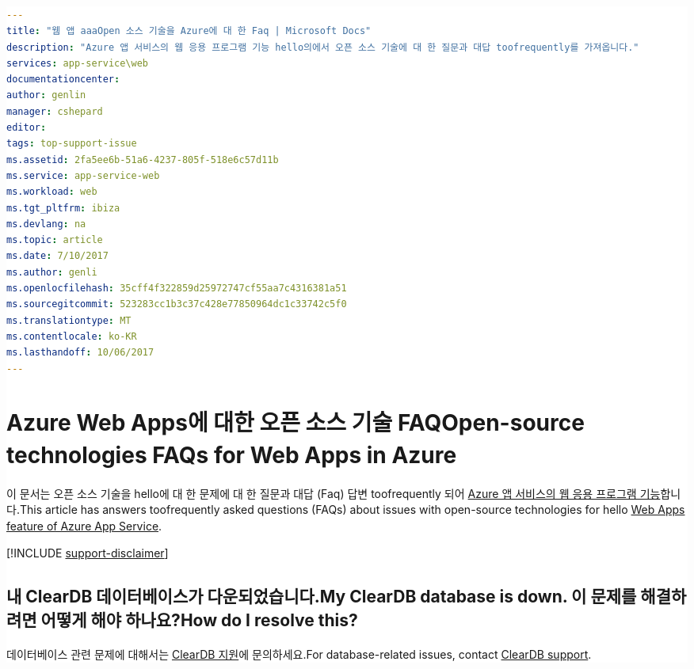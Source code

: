 ```yaml
---
title: "웹 앱 aaaOpen 소스 기술을 Azure에 대 한 Faq | Microsoft Docs"
description: "Azure 앱 서비스의 웹 응용 프로그램 기능 hello의에서 오픈 소스 기술에 대 한 질문과 대답 toofrequently를 가져옵니다."
services: app-service\web
documentationcenter: 
author: genlin
manager: cshepard
editor: 
tags: top-support-issue
ms.assetid: 2fa5ee6b-51a6-4237-805f-518e6c57d11b
ms.service: app-service-web
ms.workload: web
ms.tgt_pltfrm: ibiza
ms.devlang: na
ms.topic: article
ms.date: 7/10/2017
ms.author: genli
ms.openlocfilehash: 35cff4f322859d25972747cf55aa7c4316381a51
ms.sourcegitcommit: 523283cc1b3c37c428e77850964dc1c33742c5f0
ms.translationtype: MT
ms.contentlocale: ko-KR
ms.lasthandoff: 10/06/2017
---
```

# <a name="open-source-technologies-faqs-for-web-apps-in-azure"></a><span data-ttu-id="d3c07-103">Azure Web Apps에 대한 오픈 소스 기술 FAQ</span><span class="sxs-lookup"><span data-stu-id="d3c07-103">Open-source technologies FAQs for Web Apps in Azure</span></span>

<span data-ttu-id="d3c07-104">이 문서는 오픈 소스 기술을 hello에 대 한 문제에 대 한 질문과 대답 (Faq) 답변 toofrequently 되어 [Azure 앱 서비스의 웹 응용 프로그램 기능](https://azure.microsoft.com/services/app-service/web/)합니다.</span><span class="sxs-lookup"><span data-stu-id="d3c07-104">This article has answers toofrequently asked questions (FAQs) about issues with open-source technologies for hello [Web Apps feature of Azure App Service](https://azure.microsoft.com/services/app-service/web/).</span></span>

[!INCLUDE [support-disclaimer](../../includes/support-disclaimer.md)]

## <a name="my-cleardb-database-is-down-how-do-i-resolve-this"></a><span data-ttu-id="d3c07-105">내 ClearDB 데이터베이스가 다운되었습니다.</span><span class="sxs-lookup"><span data-stu-id="d3c07-105">My ClearDB database is down.</span></span> <span data-ttu-id="d3c07-106">이 문제를 해결하려면 어떻게 해야 하나요?</span><span class="sxs-lookup"><span data-stu-id="d3c07-106">How do I resolve this?</span></span>

<span data-ttu-id="d3c07-107">데이터베이스 관련 문제에 대해서는 [ClearDB 지원](https://www.cleardb.com/developers/help/support)에 문의하세요.</span><span class="sxs-lookup"><span data-stu-id="d3c07-107">For database-related issues, contact [ClearDB support](https://www.cleardb.com/developers/help/support).</span></span> 

